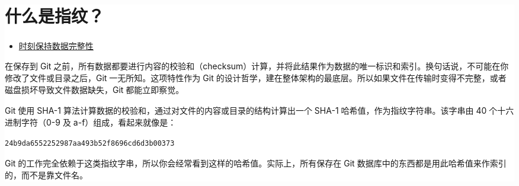 # 什么是指纹？

* [时刻保持数据完整性](https://git-scm.com/book/zh/v1/%E8%B5%B7%E6%AD%A5-Git-%E5%9F%BA%E7%A1%80#%E6%97%B6%E5%88%BB%E4%BF%9D%E6%8C%81%E6%95%B0%E6%8D%AE%E5%AE%8C%E6%95%B4%E6%80%A7)

在保存到 Git 之前，所有数据都要进行内容的校验和（checksum）计算，并将此结果作为数据的唯一标识和索引。换句话说，不可能在你修改了文件或目录之后，Git 一无所知。这项特性作为 Git 的设计哲学，建在整体架构的最底层。所以如果文件在传输时变得不完整，或者磁盘损坏导致文件数据缺失，Git 都能立即察觉。

Git 使用 SHA-1 算法计算数据的校验和，通过对文件的内容或目录的结构计算出一个 SHA-1 哈希值，作为指纹字符串。该字串由 40 个十六进制字符（0-9 及 a-f）组成，看起来就像是：

```
24b9da6552252987aa493b52f8696cd6d3b00373
```

Git 的工作完全依赖于这类指纹字串，所以你会经常看到这样的哈希值。实际上，所有保存在 Git 数据库中的东西都是用此哈希值来作索引的，而不是靠文件名。
